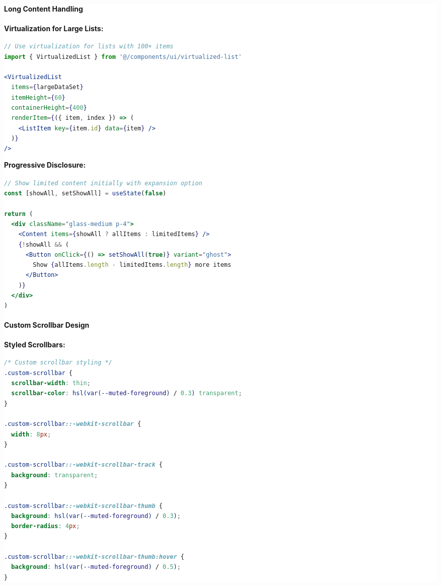 #### Long Content Handling

**Virtualization for Large Lists:**
```jsx
// Use virtualization for lists with 100+ items
import { VirtualizedList } from '@/components/ui/virtualized-list'

<VirtualizedList
  items={largeDataSet}
  itemHeight={60}
  containerHeight={400}
  renderItem={({ item, index }) => (
    <ListItem key={item.id} data={item} />
  )}
/>
```

**Progressive Disclosure:**
```jsx
// Show limited content initially with expansion option
const [showAll, setShowAll] = useState(false)

return (
  <div className="glass-medium p-4">
    <Content items={showAll ? allItems : limitedItems} />
    {!showAll && (
      <Button onClick={() => setShowAll(true)} variant="ghost">
        Show {allItems.length - limitedItems.length} more items
      </Button>
    )}
  </div>
)
```

#### Custom Scrollbar Design

**Styled Scrollbars:**
```css
/* Custom scrollbar styling */
.custom-scrollbar {
  scrollbar-width: thin;
  scrollbar-color: hsl(var(--muted-foreground) / 0.3) transparent;
}

.custom-scrollbar::-webkit-scrollbar {
  width: 8px;
}

.custom-scrollbar::-webkit-scrollbar-track {
  background: transparent;
}

.custom-scrollbar::-webkit-scrollbar-thumb {
  background: hsl(var(--muted-foreground) / 0.3);
  border-radius: 4px;
}

.custom-scrollbar::-webkit-scrollbar-thumb:hover {
  background: hsl(var(--muted-foreground) / 0.5);
}
```
